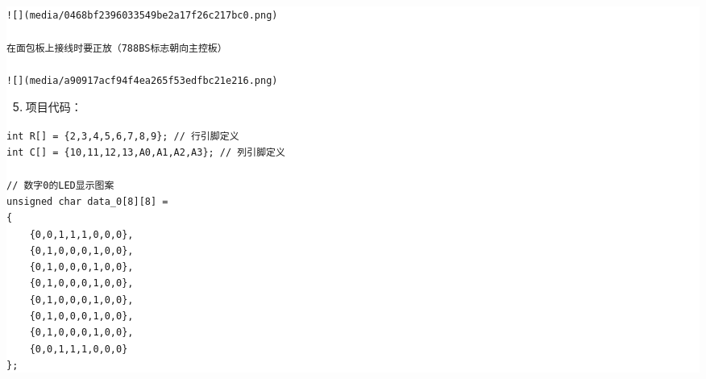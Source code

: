     ![](media/0468bf2396033549be2a17f26c217bc0.png)

    在面包板上接线时要正放（788BS标志朝向主控板）

    ![](media/a90917acf94f4ea265f53edfbc21e216.png)

5.  项目代码：

```
int R[] = {2,3,4,5,6,7,8,9}; // 行引脚定义
int C[] = {10,11,12,13,A0,A1,A2,A3}; // 列引脚定义

// 数字0的LED显示图案
unsigned char data_0[8][8] =
{
    {0,0,1,1,1,0,0,0},
    {0,1,0,0,0,1,0,0},
    {0,1,0,0,0,1,0,0},
    {0,1,0,0,0,1,0,0},
    {0,1,0,0,0,1,0,0},
    {0,1,0,0,0,1,0,0},
    {0,1,0,0,0,1,0,0},
    {0,0,1,1,1,0,0,0}
};
```